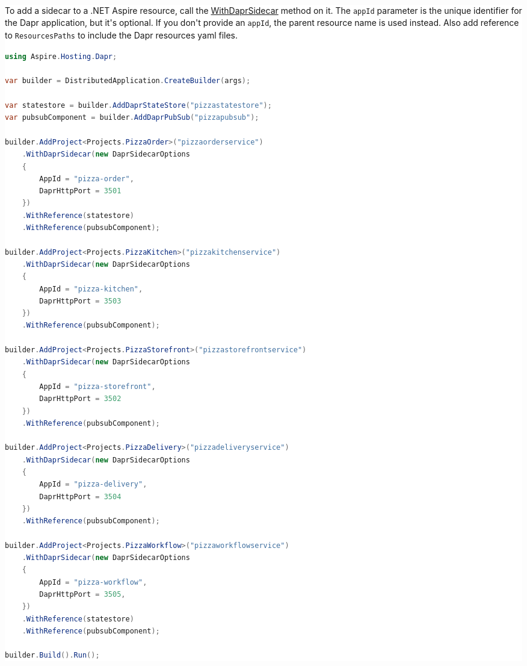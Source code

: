 To add a sidecar to a .NET Aspire resource, call the [WithDaprSidecar](https://learn.microsoft.com/en-us/dotnet/api/aspire.hosting.idistributedapplicationresourcebuilderextensions.withdaprsidecar) method on it. The `appId` parameter is the unique identifier for the Dapr application, but it's optional. If you don't provide an `appId`, the parent resource name is used instead. Also add reference to `ResourcesPaths`  to include the Dapr resources yaml files.

```c#
using Aspire.Hosting.Dapr;

var builder = DistributedApplication.CreateBuilder(args);

var statestore = builder.AddDaprStateStore("pizzastatestore");
var pubsubComponent = builder.AddDaprPubSub("pizzapubsub");

builder.AddProject<Projects.PizzaOrder>("pizzaorderservice")
    .WithDaprSidecar(new DaprSidecarOptions
    {
        AppId = "pizza-order",
        DaprHttpPort = 3501
    })
    .WithReference(statestore)
    .WithReference(pubsubComponent);

builder.AddProject<Projects.PizzaKitchen>("pizzakitchenservice")
    .WithDaprSidecar(new DaprSidecarOptions
    {
        AppId = "pizza-kitchen",
        DaprHttpPort = 3503
    })
    .WithReference(pubsubComponent);

builder.AddProject<Projects.PizzaStorefront>("pizzastorefrontservice")
    .WithDaprSidecar(new DaprSidecarOptions
    {
        AppId = "pizza-storefront",
        DaprHttpPort = 3502
    })
    .WithReference(pubsubComponent);

builder.AddProject<Projects.PizzaDelivery>("pizzadeliveryservice")
    .WithDaprSidecar(new DaprSidecarOptions
    {
        AppId = "pizza-delivery",
        DaprHttpPort = 3504
    })
    .WithReference(pubsubComponent);

builder.AddProject<Projects.PizzaWorkflow>("pizzaworkflowservice")
    .WithDaprSidecar(new DaprSidecarOptions
    {
        AppId = "pizza-workflow",
        DaprHttpPort = 3505,
    })
    .WithReference(statestore)
    .WithReference(pubsubComponent);

builder.Build().Run();
```
